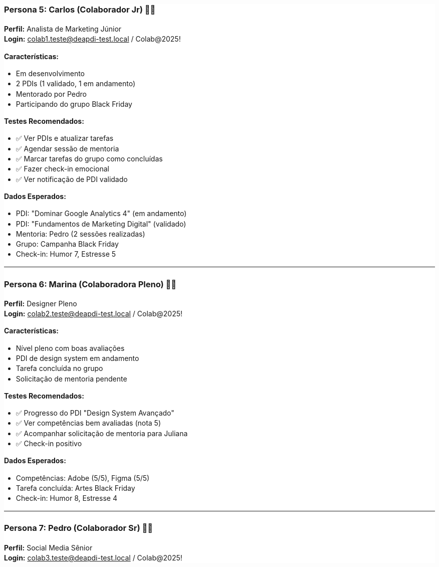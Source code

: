 
### Persona 5: Carlos (Colaborador Jr) 👨‍💻

**Perfil:** Analista de Marketing Júnior  
**Login:** colab1.teste@deapdi-test.local / Colab@2025!  

**Características:**
- Em desenvolvimento
- 2 PDIs (1 validado, 1 em andamento)
- Mentorado por Pedro
- Participando do grupo Black Friday

**Testes Recomendados:**
- ✅ Ver PDIs e atualizar tarefas
- ✅ Agendar sessão de mentoria
- ✅ Marcar tarefas do grupo como concluídas
- ✅ Fazer check-in emocional
- ✅ Ver notificação de PDI validado

**Dados Esperados:**
- PDI: "Dominar Google Analytics 4" (em andamento)
- PDI: "Fundamentos de Marketing Digital" (validado)
- Mentoria: Pedro (2 sessões realizadas)
- Grupo: Campanha Black Friday
- Check-in: Humor 7, Estresse 5

---

### Persona 6: Marina (Colaboradora Pleno) 👩‍🎨

**Perfil:** Designer Pleno  
**Login:** colab2.teste@deapdi-test.local / Colab@2025!  

**Características:**
- Nível pleno com boas avaliações
- PDI de design system em andamento
- Tarefa concluída no grupo
- Solicitação de mentoria pendente

**Testes Recomendados:**
- ✅ Progresso do PDI "Design System Avançado"
- ✅ Ver competências bem avaliadas (nota 5)
- ✅ Acompanhar solicitação de mentoria para Juliana
- ✅ Check-in positivo

**Dados Esperados:**
- Competências: Adobe (5/5), Figma (5/5)
- Tarefa concluída: Artes Black Friday
- Check-in: Humor 8, Estresse 4

---

### Persona 7: Pedro (Colaborador Sr) 👨‍💻

**Perfil:** Social Media Sênior  
**Login:** colab3.teste@deapdi-test.local / Colab@2025!  
